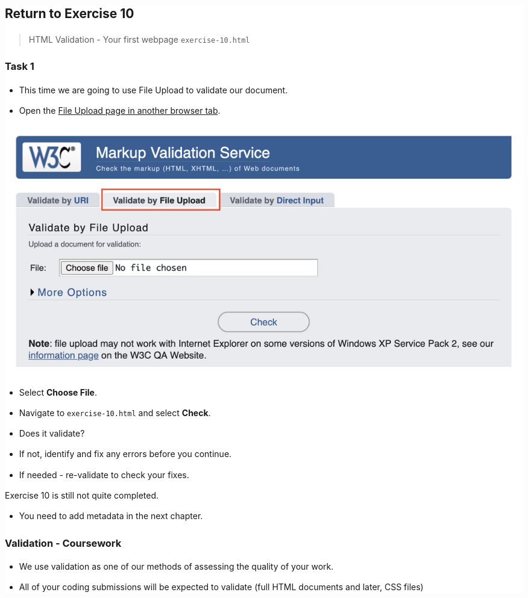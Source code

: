 

## Return to Exercise 10

> HTML Validation - Your first webpage `exercise-10.html`

### Task 1

- This time we are going to use File Upload to validate our document.

- Open the [File Upload page in another browser tab](https://validator.w3.org/#validate_by_upload).

<img src="media/ex-11-upload.png" alt="validator upload interface">

- Select **Choose File**.

- Navigate to `exercise-10.html` and select **Check**.

- Does it validate?

- If not, identify and fix any errors before you continue. 

- If needed - re-validate to check your fixes.



<p class="submit-work">Exercise 10 is still not quite completed.</p> 

- You need to add metadata in the next chapter.


<h3 class="warning">Validation - Coursework</h3>

- We use validation as one of our methods of assessing the quality of your work.

- All of your coding submissions will be expected to validate (full HTML documents and later, CSS files)
